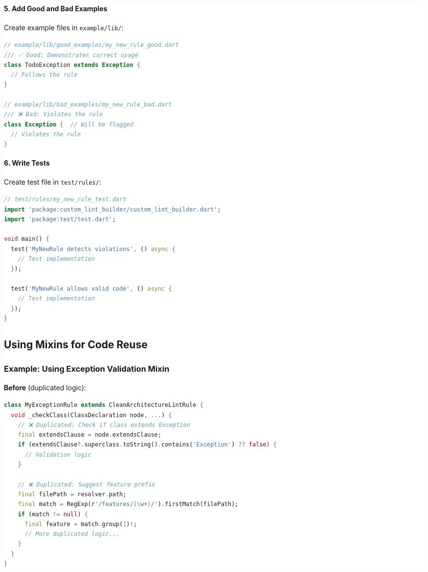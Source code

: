 #### 5. Add Good and Bad Examples

Create example files in `example/lib/`:

```dart
// example/lib/good_examples/my_new_rule_good.dart
/// ✅ Good: Demonstrates correct usage
class TodoException extends Exception {
  // Follows the rule
}

// example/lib/bad_examples/my_new_rule_bad.dart
/// ❌ Bad: Violates the rule
class Exception {  // Will be flagged
  // Violates the rule
}
```

#### 6. Write Tests

Create test file in `test/rules/`:

```dart
// test/rules/my_new_rule_test.dart
import 'package:custom_lint_builder/custom_lint_builder.dart';
import 'package:test/test.dart';

void main() {
  test('MyNewRule detects violations', () async {
    // Test implementation
  });

  test('MyNewRule allows valid code', () async {
    // Test implementation
  });
}
```

## Using Mixins for Code Reuse

### Example: Using Exception Validation Mixin

**Before** (duplicated logic):
```dart
class MyExceptionRule extends CleanArchitectureLintRule {
  void _checkClass(ClassDeclaration node, ...) {
    // ❌ Duplicated: Check if class extends Exception
    final extendsClause = node.extendsClause;
    if (extendsClause?.superclass.toString().contains('Exception') ?? false) {
      // Validation logic
    }

    // ❌ Duplicated: Suggest feature prefix
    final filePath = resolver.path;
    final match = RegExp(r'/features/(\w+)/').firstMatch(filePath);
    if (match != null) {
      final feature = match.group(1)!;
      // More duplicated logic...
    }
  }
}
```
